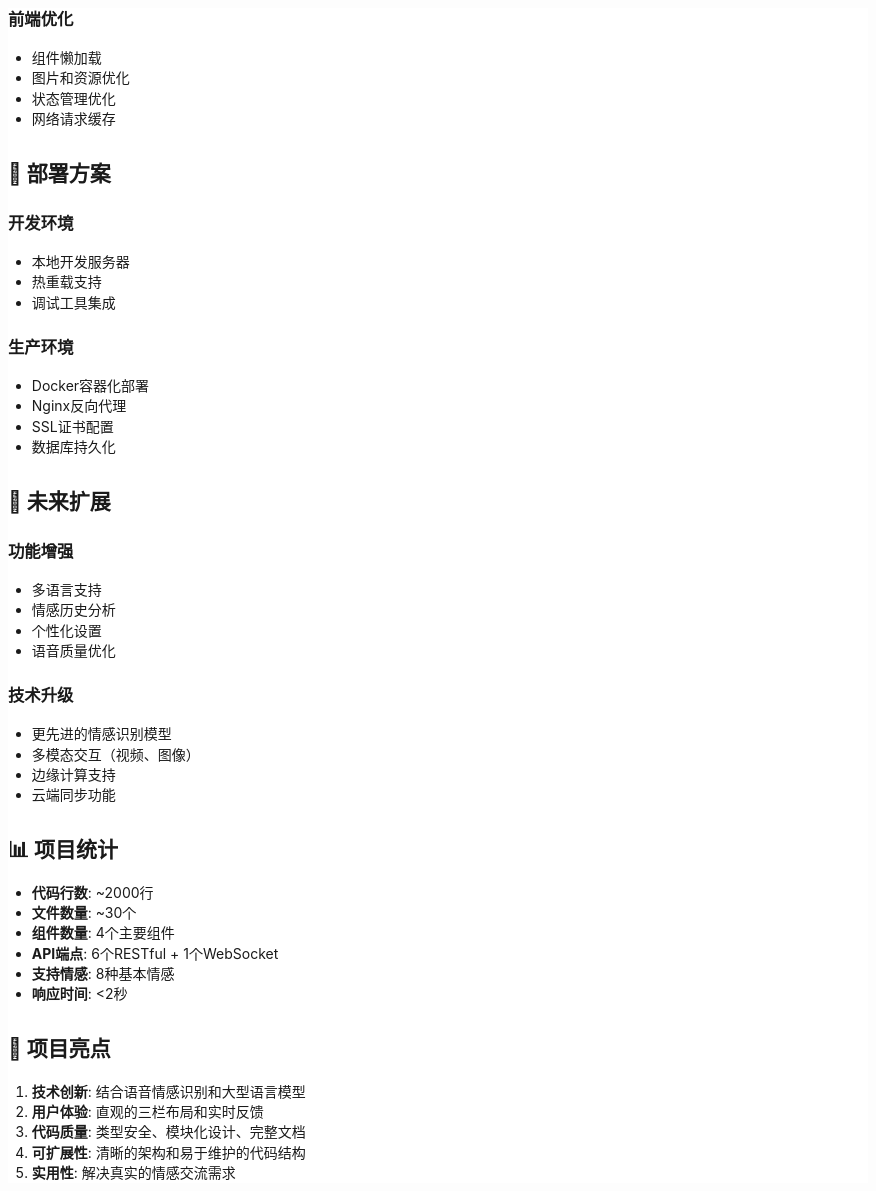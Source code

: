 ### 前端优化
- 组件懒加载
- 图片和资源优化
- 状态管理优化
- 网络请求缓存

## 🚀 部署方案

### 开发环境
- 本地开发服务器
- 热重载支持
- 调试工具集成

### 生产环境
- Docker容器化部署
- Nginx反向代理
- SSL证书配置
- 数据库持久化

## 🔮 未来扩展

### 功能增强
- 多语言支持
- 情感历史分析
- 个性化设置
- 语音质量优化

### 技术升级
- 更先进的情感识别模型
- 多模态交互（视频、图像）
- 边缘计算支持
- 云端同步功能

## 📊 项目统计

- **代码行数**: ~2000行
- **文件数量**: ~30个
- **组件数量**: 4个主要组件
- **API端点**: 6个RESTful + 1个WebSocket
- **支持情感**: 8种基本情感
- **响应时间**: <2秒

## 🎉 项目亮点

1. **技术创新**: 结合语音情感识别和大型语言模型
2. **用户体验**: 直观的三栏布局和实时反馈
3. **代码质量**: 类型安全、模块化设计、完整文档
4. **可扩展性**: 清晰的架构和易于维护的代码结构
5. **实用性**: 解决真实的情感交流需求

